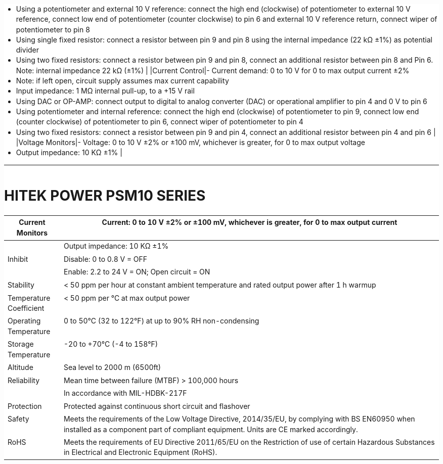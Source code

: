 - Using a potentiometer and external 10 V reference: connect the high end (clockwise) of potentiometer to external 10 V reference, connect low end of potentiometer (counter clockwise) to pin 6 and external 10 V reference return, connect wiper of potentiometer to pin 8
- Using single fixed resistor: connect a resistor between pin 9 and pin 8 using the internal impedance (22 kΩ ±1%) as potential divider
- Using two fixed resistors: connect a resistor between pin 9 and pin 8, connect an additional resistor between pin 8 and Pin 6. Note: internal impedance 22 kΩ (±1%)
|
|Current Control|- Current demand: 0 to 10 V for 0 to max output current ±2%
- Note: if left open, circuit supply assumes max current capability
- Input impedance: 1 MΩ internal pull-up, to a +15 V rail
- Using DAC or OP-AMP: connect output to digital to analog converter (DAC) or operational amplifier to pin 4 and 0 V to pin 6
- Using potentiometer and internal reference: connect the high end (clockwise) of potentiometer to pin 9, connect low end (counter clockwise) of potentiometer to pin 6, connect wiper of potentiometer to pin 4
- Using two fixed resistors: connect a resistor between pin 9 and pin 4, connect an additional resistor between pin 4 and pin 6
|
|Voltage Monitors|- Voltage: 0 to 10 V ±2% or ±100 mV, whichever is greater, for 0 to max output voltage
- Output impedance: 10 KΩ ±1%
|
---
# HITEK POWER PSM10 SERIES

|Current Monitors|Current: 0 to 10 V ±2% or ±100 mV, whichever is greater, for 0 to max output current|
|---|---|
| |Output impedance: 10 KΩ ±1%|
|Inhibit|Disable: 0 to 0.8 V = OFF|
| |Enable: 2.2 to 24 V = ON; Open circuit = ON|
|Stability|&lt; 50 ppm per hour at constant ambient temperature and rated output power after 1 h warmup|
|Temperature Coefficient|&lt; 50 ppm per °C at max output power|
|Operating Temperature|0 to 50°C (32 to 122°F) at up to 90% RH non-condensing|
|Storage Temperature|-20 to +70°C (-4 to 158°F)|
|Altitude|Sea level to 2000 m (6500ft)|
|Reliability|Mean time between failure (MTBF) &gt; 100,000 hours|
| |In accordance with MIL-HDBK-217F|
|Protection|Protected against continuous short circuit and flashover|
|Safety|Meets the requirements of the Low Voltage Directive, 2014/35/EU, by complying with BS EN60950 when installed as a component part of compliant equipment. Units are CE marked accordingly.|
|RoHS|Meets the requirements of EU Directive 2011/65/EU on the Restriction of use of certain Hazardous Substances in Electrical and Electronic Equipment (RoHS).|
